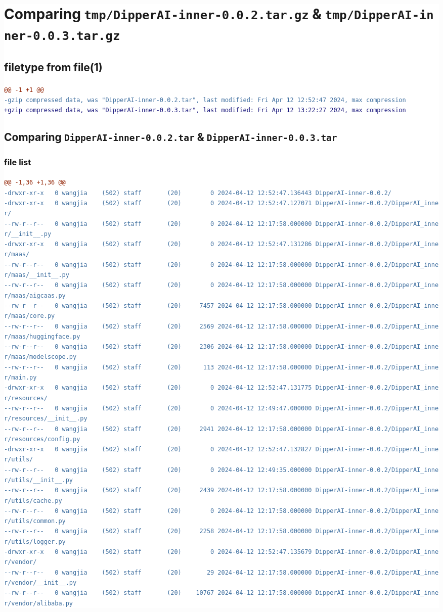 # Comparing `tmp/DipperAI-inner-0.0.2.tar.gz` & `tmp/DipperAI-inner-0.0.3.tar.gz`

## filetype from file(1)

```diff
@@ -1 +1 @@
-gzip compressed data, was "DipperAI-inner-0.0.2.tar", last modified: Fri Apr 12 12:52:47 2024, max compression
+gzip compressed data, was "DipperAI-inner-0.0.3.tar", last modified: Fri Apr 12 13:22:27 2024, max compression
```

## Comparing `DipperAI-inner-0.0.2.tar` & `DipperAI-inner-0.0.3.tar`

### file list

```diff
@@ -1,36 +1,36 @@
-drwxr-xr-x   0 wangjia    (502) staff       (20)        0 2024-04-12 12:52:47.136443 DipperAI-inner-0.0.2/
-drwxr-xr-x   0 wangjia    (502) staff       (20)        0 2024-04-12 12:52:47.127071 DipperAI-inner-0.0.2/DipperAI_inner/
--rw-r--r--   0 wangjia    (502) staff       (20)        0 2024-04-12 12:17:58.000000 DipperAI-inner-0.0.2/DipperAI_inner/__init__.py
-drwxr-xr-x   0 wangjia    (502) staff       (20)        0 2024-04-12 12:52:47.131286 DipperAI-inner-0.0.2/DipperAI_inner/maas/
--rw-r--r--   0 wangjia    (502) staff       (20)        0 2024-04-12 12:17:58.000000 DipperAI-inner-0.0.2/DipperAI_inner/maas/__init__.py
--rw-r--r--   0 wangjia    (502) staff       (20)        0 2024-04-12 12:17:58.000000 DipperAI-inner-0.0.2/DipperAI_inner/maas/aigcaas.py
--rw-r--r--   0 wangjia    (502) staff       (20)     7457 2024-04-12 12:17:58.000000 DipperAI-inner-0.0.2/DipperAI_inner/maas/core.py
--rw-r--r--   0 wangjia    (502) staff       (20)     2569 2024-04-12 12:17:58.000000 DipperAI-inner-0.0.2/DipperAI_inner/maas/huggingface.py
--rw-r--r--   0 wangjia    (502) staff       (20)     2306 2024-04-12 12:17:58.000000 DipperAI-inner-0.0.2/DipperAI_inner/maas/modelscope.py
--rw-r--r--   0 wangjia    (502) staff       (20)      113 2024-04-12 12:17:58.000000 DipperAI-inner-0.0.2/DipperAI_inner/main.py
-drwxr-xr-x   0 wangjia    (502) staff       (20)        0 2024-04-12 12:52:47.131775 DipperAI-inner-0.0.2/DipperAI_inner/resources/
--rw-r--r--   0 wangjia    (502) staff       (20)        0 2024-04-12 12:49:47.000000 DipperAI-inner-0.0.2/DipperAI_inner/resources/__init__.py
--rw-r--r--   0 wangjia    (502) staff       (20)     2941 2024-04-12 12:17:58.000000 DipperAI-inner-0.0.2/DipperAI_inner/resources/config.py
-drwxr-xr-x   0 wangjia    (502) staff       (20)        0 2024-04-12 12:52:47.132827 DipperAI-inner-0.0.2/DipperAI_inner/utils/
--rw-r--r--   0 wangjia    (502) staff       (20)        0 2024-04-12 12:49:35.000000 DipperAI-inner-0.0.2/DipperAI_inner/utils/__init__.py
--rw-r--r--   0 wangjia    (502) staff       (20)     2439 2024-04-12 12:17:58.000000 DipperAI-inner-0.0.2/DipperAI_inner/utils/cache.py
--rw-r--r--   0 wangjia    (502) staff       (20)        0 2024-04-12 12:17:58.000000 DipperAI-inner-0.0.2/DipperAI_inner/utils/common.py
--rw-r--r--   0 wangjia    (502) staff       (20)     2258 2024-04-12 12:17:58.000000 DipperAI-inner-0.0.2/DipperAI_inner/utils/logger.py
-drwxr-xr-x   0 wangjia    (502) staff       (20)        0 2024-04-12 12:52:47.135679 DipperAI-inner-0.0.2/DipperAI_inner/vendor/
--rw-r--r--   0 wangjia    (502) staff       (20)       29 2024-04-12 12:17:58.000000 DipperAI-inner-0.0.2/DipperAI_inner/vendor/__init__.py
--rw-r--r--   0 wangjia    (502) staff       (20)    10767 2024-04-12 12:17:58.000000 DipperAI-inner-0.0.2/DipperAI_inner/vendor/alibaba.py
```